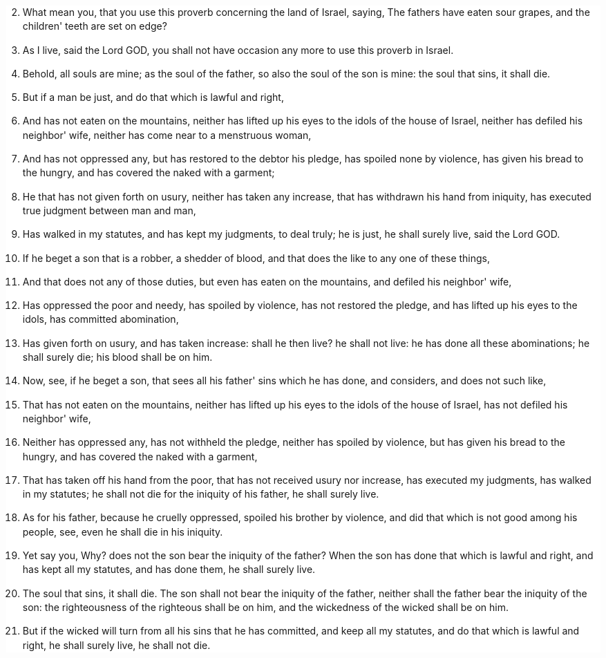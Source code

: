 2. What mean you, that you use this proverb concerning the land of Israel, saying, The fathers have eaten sour grapes, and the children' teeth are set on edge?

3. As I live, said the Lord GOD, you shall not have occasion any more to use this proverb in Israel.

4. Behold, all souls are mine; as the soul of the father, so also the soul of the son is mine: the soul that sins, it shall die.

5. But if a man be just, and do that which is lawful and right,

6. And has not eaten on the mountains, neither has lifted up his eyes to the idols of the house of Israel, neither has defiled his neighbor' wife, neither has come near to a menstruous woman,

7. And has not oppressed any, but has restored to the debtor his pledge, has spoiled none by violence, has given his bread to the hungry, and has covered the naked with a garment;

8. He that has not given forth on usury, neither has taken any increase, that has withdrawn his hand from iniquity, has executed true judgment between man and man,

9. Has walked in my statutes, and has kept my judgments, to deal truly; he is just, he shall surely live, said the Lord GOD.

10. If he beget a son that is a robber, a shedder of blood, and that does the like to any one of these things,

11. And that does not any of those duties, but even has eaten on the mountains, and defiled his neighbor' wife,

12. Has oppressed the poor and needy, has spoiled by violence, has not restored the pledge, and has lifted up his eyes to the idols, has committed abomination,

13. Has given forth on usury, and has taken increase: shall he then live? he shall not live: he has done all these abominations; he shall surely die; his blood shall be on him.

14. Now, see, if he beget a son, that sees all his father' sins which he has done, and considers, and does not such like,

15. That has not eaten on the mountains, neither has lifted up his eyes to the idols of the house of Israel, has not defiled his neighbor' wife,

16. Neither has oppressed any, has not withheld the pledge, neither has spoiled by violence, but has given his bread to the hungry, and has covered the naked with a garment,

17. That has taken off his hand from the poor, that has not received usury nor increase, has executed my judgments, has walked in my statutes; he shall not die for the iniquity of his father, he shall surely live.

18. As for his father, because he cruelly oppressed, spoiled his brother by violence, and did that which is not good among his people, see, even he shall die in his iniquity.

19. Yet say you, Why? does not the son bear the iniquity of the father?  When the son has done that which is lawful and right, and has kept all my statutes, and has done them, he shall surely live.

20. The soul that sins, it shall die. The son shall not bear the iniquity of the father, neither shall the father bear the iniquity of the son: the righteousness of the righteous shall be on him, and the wickedness of the wicked shall be on him.

21. But if the wicked will turn from all his sins that he has committed, and keep all my statutes, and do that which is lawful and right, he shall surely live, he shall not die.
